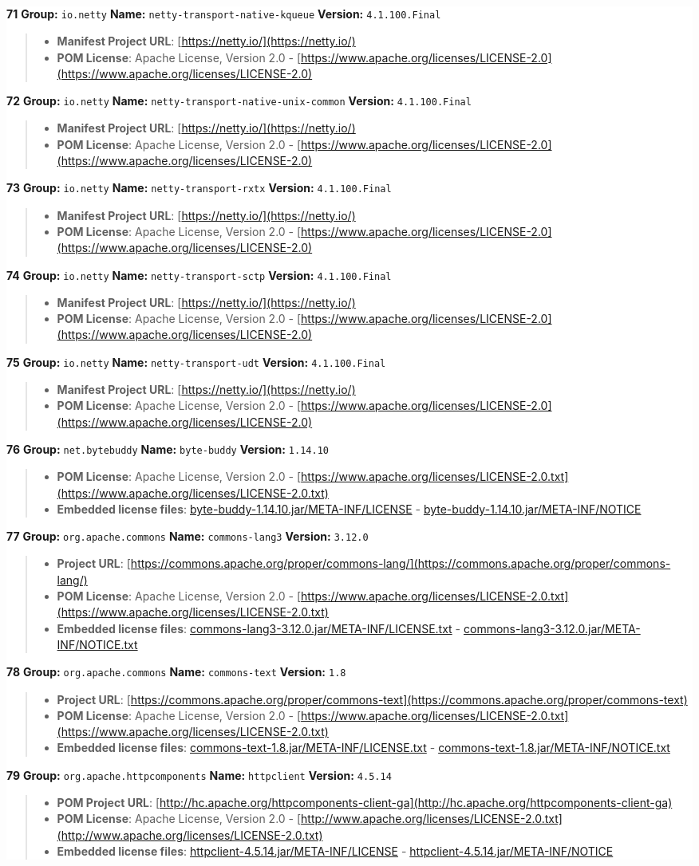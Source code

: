 **71** **Group:** `io.netty` **Name:** `netty-transport-native-kqueue` **Version:** `4.1.100.Final` 
> - **Manifest Project URL**: [https://netty.io/](https://netty.io/)
> - **POM License**: Apache License, Version 2.0 - [https://www.apache.org/licenses/LICENSE-2.0](https://www.apache.org/licenses/LICENSE-2.0)

**72** **Group:** `io.netty` **Name:** `netty-transport-native-unix-common` **Version:** `4.1.100.Final` 
> - **Manifest Project URL**: [https://netty.io/](https://netty.io/)
> - **POM License**: Apache License, Version 2.0 - [https://www.apache.org/licenses/LICENSE-2.0](https://www.apache.org/licenses/LICENSE-2.0)

**73** **Group:** `io.netty` **Name:** `netty-transport-rxtx` **Version:** `4.1.100.Final` 
> - **Manifest Project URL**: [https://netty.io/](https://netty.io/)
> - **POM License**: Apache License, Version 2.0 - [https://www.apache.org/licenses/LICENSE-2.0](https://www.apache.org/licenses/LICENSE-2.0)

**74** **Group:** `io.netty` **Name:** `netty-transport-sctp` **Version:** `4.1.100.Final` 
> - **Manifest Project URL**: [https://netty.io/](https://netty.io/)
> - **POM License**: Apache License, Version 2.0 - [https://www.apache.org/licenses/LICENSE-2.0](https://www.apache.org/licenses/LICENSE-2.0)

**75** **Group:** `io.netty` **Name:** `netty-transport-udt` **Version:** `4.1.100.Final` 
> - **Manifest Project URL**: [https://netty.io/](https://netty.io/)
> - **POM License**: Apache License, Version 2.0 - [https://www.apache.org/licenses/LICENSE-2.0](https://www.apache.org/licenses/LICENSE-2.0)

**76** **Group:** `net.bytebuddy` **Name:** `byte-buddy` **Version:** `1.14.10` 
> - **POM License**: Apache License, Version 2.0 - [https://www.apache.org/licenses/LICENSE-2.0.txt](https://www.apache.org/licenses/LICENSE-2.0.txt)
> - **Embedded license files**: [byte-buddy-1.14.10.jar/META-INF/LICENSE](byte-buddy-1.14.10.jar/META-INF/LICENSE) 
    - [byte-buddy-1.14.10.jar/META-INF/NOTICE](byte-buddy-1.14.10.jar/META-INF/NOTICE)

**77** **Group:** `org.apache.commons` **Name:** `commons-lang3` **Version:** `3.12.0` 
> - **Project URL**: [https://commons.apache.org/proper/commons-lang/](https://commons.apache.org/proper/commons-lang/)
> - **POM License**: Apache License, Version 2.0 - [https://www.apache.org/licenses/LICENSE-2.0.txt](https://www.apache.org/licenses/LICENSE-2.0.txt)
> - **Embedded license files**: [commons-lang3-3.12.0.jar/META-INF/LICENSE.txt](commons-lang3-3.12.0.jar/META-INF/LICENSE.txt) 
    - [commons-lang3-3.12.0.jar/META-INF/NOTICE.txt](commons-lang3-3.12.0.jar/META-INF/NOTICE.txt)

**78** **Group:** `org.apache.commons` **Name:** `commons-text` **Version:** `1.8` 
> - **Project URL**: [https://commons.apache.org/proper/commons-text](https://commons.apache.org/proper/commons-text)
> - **POM License**: Apache License, Version 2.0 - [https://www.apache.org/licenses/LICENSE-2.0.txt](https://www.apache.org/licenses/LICENSE-2.0.txt)
> - **Embedded license files**: [commons-text-1.8.jar/META-INF/LICENSE.txt](commons-text-1.8.jar/META-INF/LICENSE.txt) 
    - [commons-text-1.8.jar/META-INF/NOTICE.txt](commons-text-1.8.jar/META-INF/NOTICE.txt)

**79** **Group:** `org.apache.httpcomponents` **Name:** `httpclient` **Version:** `4.5.14` 
> - **POM Project URL**: [http://hc.apache.org/httpcomponents-client-ga](http://hc.apache.org/httpcomponents-client-ga)
> - **POM License**: Apache License, Version 2.0 - [http://www.apache.org/licenses/LICENSE-2.0.txt](http://www.apache.org/licenses/LICENSE-2.0.txt)
> - **Embedded license files**: [httpclient-4.5.14.jar/META-INF/LICENSE](httpclient-4.5.14.jar/META-INF/LICENSE) 
    - [httpclient-4.5.14.jar/META-INF/NOTICE](httpclient-4.5.14.jar/META-INF/NOTICE)
